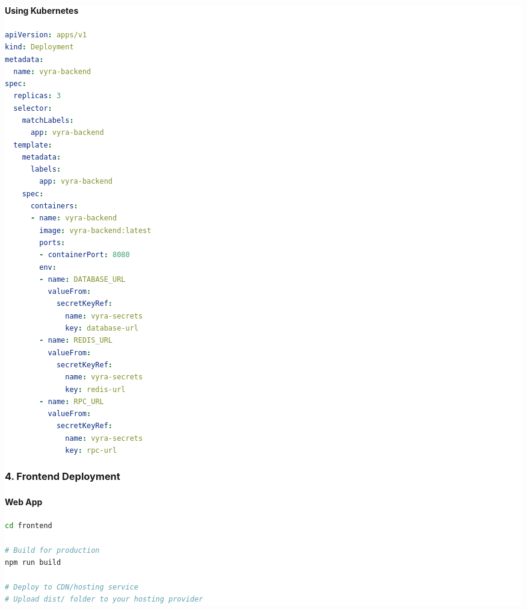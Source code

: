 #### Using Kubernetes

```yaml
apiVersion: apps/v1
kind: Deployment
metadata:
  name: vyra-backend
spec:
  replicas: 3
  selector:
    matchLabels:
      app: vyra-backend
  template:
    metadata:
      labels:
        app: vyra-backend
    spec:
      containers:
      - name: vyra-backend
        image: vyra-backend:latest
        ports:
        - containerPort: 8080
        env:
        - name: DATABASE_URL
          valueFrom:
            secretKeyRef:
              name: vyra-secrets
              key: database-url
        - name: REDIS_URL
          valueFrom:
            secretKeyRef:
              name: vyra-secrets
              key: redis-url
        - name: RPC_URL
          valueFrom:
            secretKeyRef:
              name: vyra-secrets
              key: rpc-url
```

### 4. Frontend Deployment

#### Web App

```bash
cd frontend

# Build for production
npm run build

# Deploy to CDN/hosting service
# Upload dist/ folder to your hosting provider
```
